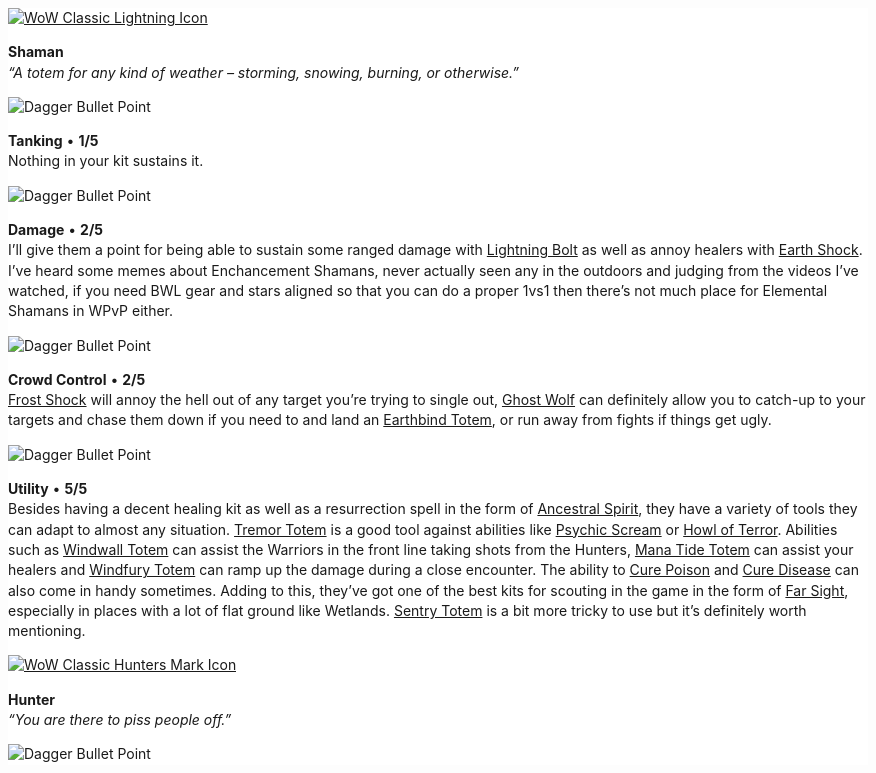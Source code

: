 [![WoW Classic Lightning Icon](https://www.barrens.chat/images/avatars/gallery/WoW%20Classic/Spells/Spell_Nature_Lightning.png)](/images/avatars/gallery/WoW%20Classic/Spells/Spell_Nature_Lightning.png)

**Shaman**  
*“A totem for any kind of weather – storming, snowing, burning, or otherwise.”*

![Dagger Bullet Point](/images/guides/wp_bullet.png)

**Tanking** • **1/5**  
Nothing in your kit sustains it.

![Dagger Bullet Point](/images/guides/wp_bullet.png)

**Damage** • **2/5**  
I’ll give them a point for being able to sustain some ranged damage with [Lightning Bolt](https://wowclassicdb.com/spell/403) as well as annoy healers with [Earth Shock](https://wowclassicdb.com/spell/8042). I’ve heard some memes about Enchancement Shamans, never actually seen any in the outdoors and judging from the videos I’ve watched, if you need BWL gear and stars aligned so that you can do a proper 1vs1 then there’s not much place for Elemental Shamans in WPvP either.

![Dagger Bullet Point](/images/guides/wp_bullet.png)

**Crowd Control** • **2/5**  
[Frost Shock](https://wowclassicdb.com/spell/8056) will annoy the hell out of any target you’re trying to single out, [Ghost Wolf](https://wowclassicdb.com/spell/2645) can definitely allow you to catch-up to your targets and chase them down if you need to and land an [Earthbind Totem](https://wowclassicdb.com/spell/2484), or run away from fights if things get ugly.

![Dagger Bullet Point](/images/guides/wp_bullet.png)

**Utility** • **5/5**  
Besides having a decent healing kit as well as a resurrection spell in the form of [Ancestral Spirit](https://wowclassicdb.com/spell/2008), they have a variety of tools they can adapt to almost any situation. [Tremor Totem](https://wowclassicdb.com/spell/8143) is a good tool against abilities like [Psychic Scream](https://wowclassicdb.com/spell/8122) or [Howl of Terror](https://wowclassicdb.com/spell/5484). Abilities such as [Windwall Totem](https://wowclassicdb.com/spell/15107) can assist the Warriors in the front line taking shots from the Hunters, [Mana Tide Totem](https://wowclassicdb.com/spell/16190) can assist your healers and [Windfury Totem](https://wowclassicdb.com/spell/8512) can ramp up the damage during a close encounter. The ability to [Cure Poison](https://wowclassicdb.com/spell/526) and [Cure Disease](https://wowclassicdb.com/spell/2870) can also come in handy sometimes. Adding to this, they’ve got one of the best kits for scouting in the game in the form of [Far Sight](https://wowclassicdb.com/spell/6196), especially in places with a lot of flat ground like Wetlands. [Sentry Totem](https://wowclassicdb.com/spell/6495) is a bit more tricky to use but it’s definitely worth mentioning.

[![WoW Classic Hunters Mark Icon](https://www.barrens.chat/images/avatars/gallery/WoW%20Classic/Abilities/Ability_Hunter_SniperShot.png)](/images/avatars/gallery/WoW%20Classic/Abilities/Ability_Hunter_SniperShot.png)

**Hunter**  
*“You are there to piss people off.”*

![Dagger Bullet Point](/images/guides/wp_bullet.png)
